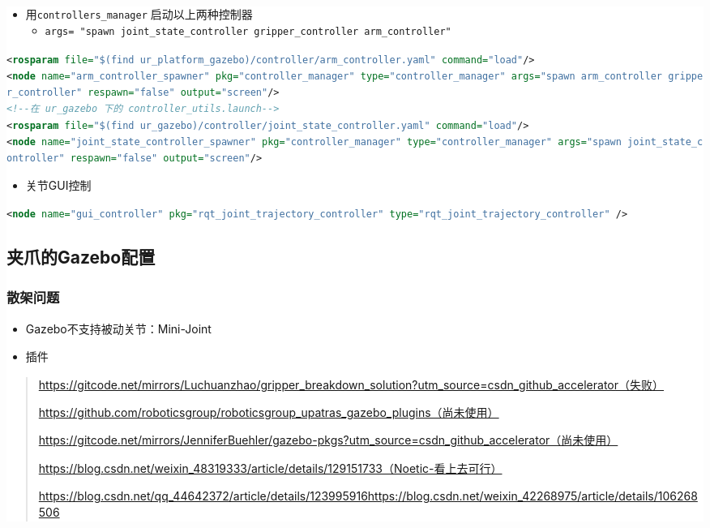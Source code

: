 ```yaml
```

- 用`controllers_manager` 启动以上两种控制器
  - `args= "spawn joint_state_controller gripper_controller arm_controller"`

```xml
<rosparam file="$(find ur_platform_gazebo)/controller/arm_controller.yaml" command="load"/>
<node name="arm_controller_spawner" pkg="controller_manager" type="controller_manager" args="spawn arm_controller gripper_controller" respawn="false" output="screen"/>
<!--在 ur_gazebo 下的 controller_utils.launch-->
<rosparam file="$(find ur_gazebo)/controller/joint_state_controller.yaml" command="load"/>
<node name="joint_state_controller_spawner" pkg="controller_manager" type="controller_manager" args="spawn joint_state_controller" respawn="false" output="screen"/>
```

- 关节GUI控制

```xml
<node name="gui_controller" pkg="rqt_joint_trajectory_controller" type="rqt_joint_trajectory_controller" />
```









## 夹爪的Gazebo配置

### 散架问题

- Gazebo不支持被动关节：Mini-Joint

- 插件

> https://gitcode.net/mirrors/Luchuanzhao/gripper_breakdown_solution?utm_source=csdn_github_accelerator（失败）
>
> https://github.com/roboticsgroup/roboticsgroup_upatras_gazebo_plugins（尚未使用）
>
> https://gitcode.net/mirrors/JenniferBuehler/gazebo-pkgs?utm_source=csdn_github_accelerator（尚未使用）
>
> https://blog.csdn.net/weixin_48319333/article/details/129151733（Noetic-看上去可行）
>
> https://blog.csdn.net/qq_44642372/article/details/123995916https://blog.csdn.net/weixin_42268975/article/details/106268506
>
